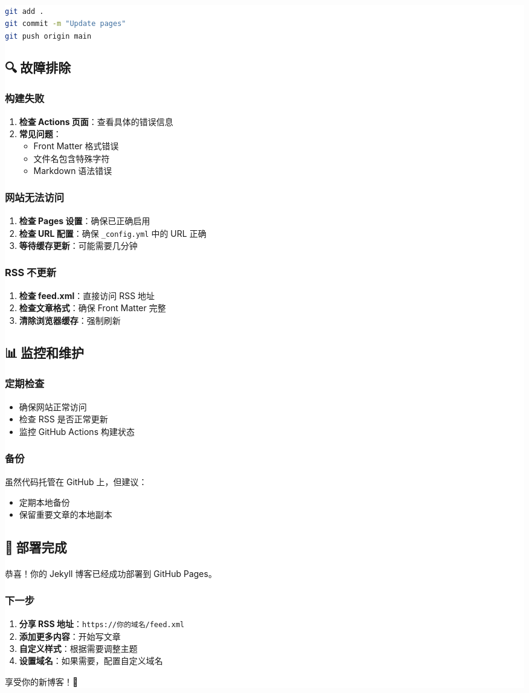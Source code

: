 ```bash
git add .
git commit -m "Update pages"
git push origin main
```

## 🔍 故障排除

### 构建失败

1. **检查 Actions 页面**：查看具体的错误信息
2. **常见问题**：
   - Front Matter 格式错误
   - 文件名包含特殊字符
   - Markdown 语法错误

### 网站无法访问

1. **检查 Pages 设置**：确保已正确启用
2. **检查 URL 配置**：确保 `_config.yml` 中的 URL 正确
3. **等待缓存更新**：可能需要几分钟

### RSS 不更新

1. **检查 feed.xml**：直接访问 RSS 地址
2. **检查文章格式**：确保 Front Matter 完整
3. **清除浏览器缓存**：强制刷新

## 📊 监控和维护

### 定期检查

- 确保网站正常访问
- 检查 RSS 是否正常更新
- 监控 GitHub Actions 构建状态

### 备份

虽然代码托管在 GitHub 上，但建议：
- 定期本地备份
- 保留重要文章的本地副本

## 🎉 部署完成

恭喜！你的 Jekyll 博客已经成功部署到 GitHub Pages。

### 下一步

1. **分享 RSS 地址**：`https://你的域名/feed.xml`
2. **添加更多内容**：开始写文章
3. **自定义样式**：根据需要调整主题
4. **设置域名**：如果需要，配置自定义域名

享受你的新博客！🎊
